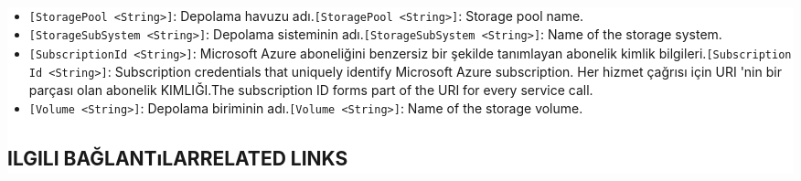   - <span data-ttu-id="f1310-168">`[StoragePool <String>]`: Depolama havuzu adı.</span><span class="sxs-lookup"><span data-stu-id="f1310-168">`[StoragePool <String>]`: Storage pool name.</span></span>
  - <span data-ttu-id="f1310-169">`[StorageSubSystem <String>]`: Depolama sisteminin adı.</span><span class="sxs-lookup"><span data-stu-id="f1310-169">`[StorageSubSystem <String>]`: Name of the storage system.</span></span>
  - <span data-ttu-id="f1310-170">`[SubscriptionId <String>]`: Microsoft Azure aboneliğini benzersiz bir şekilde tanımlayan abonelik kimlik bilgileri.</span><span class="sxs-lookup"><span data-stu-id="f1310-170">`[SubscriptionId <String>]`: Subscription credentials that uniquely identify Microsoft Azure subscription.</span></span> <span data-ttu-id="f1310-171">Her hizmet çağrısı için URI 'nin bir parçası olan abonelik KIMLIĞI.</span><span class="sxs-lookup"><span data-stu-id="f1310-171">The subscription ID forms part of the URI for every service call.</span></span>
  - <span data-ttu-id="f1310-172">`[Volume <String>]`: Depolama biriminin adı.</span><span class="sxs-lookup"><span data-stu-id="f1310-172">`[Volume <String>]`: Name of the storage volume.</span></span>

## <span data-ttu-id="f1310-173">ILGILI BAĞLANTıLAR</span><span class="sxs-lookup"><span data-stu-id="f1310-173">RELATED LINKS</span></span>

